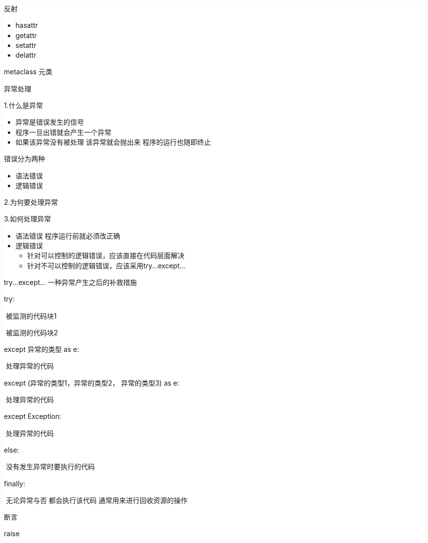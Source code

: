 反射

* hasattr
* getattr
* setattr
* delattr

metaclass 元类

异常处理

1.什么是异常

* 异常是错误发生的信号
* 程序一旦出错就会产生一个异常
* 如果该异常没有被处理 该异常就会抛出来 程序的运行也随即终止

错误分为两种

* 语法错误
* 逻辑错误

2.为何要处理异常

3.如何处理异常

* 语法错误  程序运行前就必须改正确
* 逻辑错误  
  * 针对可以控制的逻辑错误，应该直接在代码层面解决
  * 针对不可以控制的逻辑错误，应该采用try...except...

try...except... 一种异常产生之后的补救措施

try:

​ 被监测的代码块1

​ 被监测的代码块2

except 异常的类型 as e:

​ 处理异常的代码

except (异常的类型1，异常的类型2， 异常的类型3)  as e:

​ 处理异常的代码

except Exception:

​ 处理异常的代码

else:

​ 没有发生异常时要执行的代码

finally:

​ 无论异常与否 都会执行该代码 通常用来进行回收资源的操作

断言

raise

